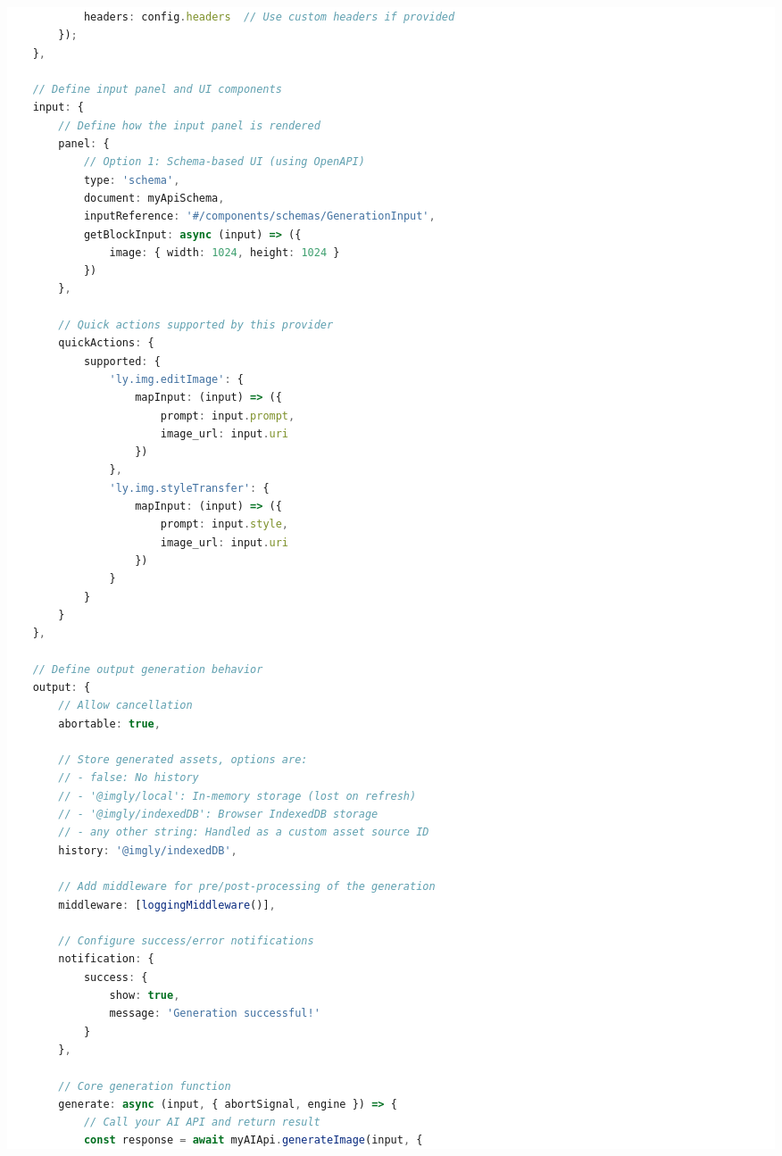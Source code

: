 ```typescript
            headers: config.headers  // Use custom headers if provided
        });
    },

    // Define input panel and UI components
    input: {
        // Define how the input panel is rendered
        panel: {
            // Option 1: Schema-based UI (using OpenAPI)
            type: 'schema',
            document: myApiSchema,
            inputReference: '#/components/schemas/GenerationInput',
            getBlockInput: async (input) => ({
                image: { width: 1024, height: 1024 }
            })
        },

        // Quick actions supported by this provider
        quickActions: {
            supported: {
                'ly.img.editImage': {
                    mapInput: (input) => ({
                        prompt: input.prompt,
                        image_url: input.uri
                    })
                },
                'ly.img.styleTransfer': {
                    mapInput: (input) => ({
                        prompt: input.style,
                        image_url: input.uri
                    })
                }
            }
        }
    },

    // Define output generation behavior
    output: {
        // Allow cancellation
        abortable: true,

        // Store generated assets, options are:
        // - false: No history
        // - '@imgly/local': In-memory storage (lost on refresh)
        // - '@imgly/indexedDB': Browser IndexedDB storage
        // - any other string: Handled as a custom asset source ID
        history: '@imgly/indexedDB',

        // Add middleware for pre/post-processing of the generation
        middleware: [loggingMiddleware()],

        // Configure success/error notifications
        notification: {
            success: {
                show: true,
                message: 'Generation successful!'
            }
        },

        // Core generation function
        generate: async (input, { abortSignal, engine }) => {
            // Call your AI API and return result
            const response = await myAIApi.generateImage(input, {
```